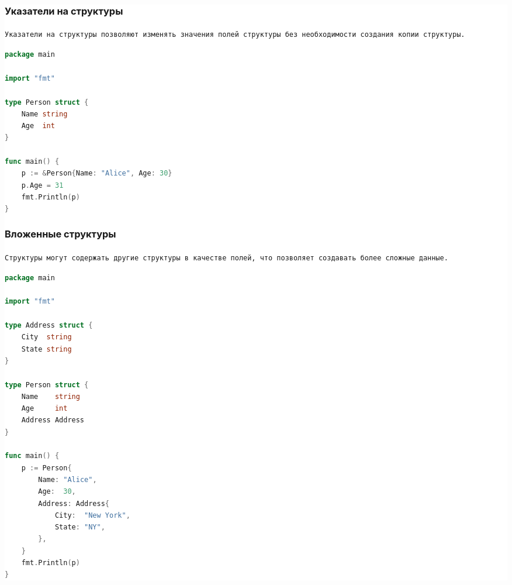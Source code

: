 ### Указатели на структуры
    Указатели на структуры позволяют изменять значения полей структуры без необходимости создания копии структуры.
```go
package main

import "fmt"

type Person struct {
    Name string
    Age  int
}

func main() {
    p := &Person{Name: "Alice", Age: 30}
    p.Age = 31
    fmt.Println(p)
}
```

### Вложенные структуры
    Структуры могут содержать другие структуры в качестве полей, что позволяет создавать более сложные данные.
```go
package main

import "fmt"

type Address struct {
    City  string
    State string
}

type Person struct {
    Name    string
    Age     int
    Address Address
}

func main() {
    p := Person{
        Name: "Alice",
        Age:  30,
        Address: Address{
            City:  "New York",
            State: "NY",
        },
    }
    fmt.Println(p)
}
```
